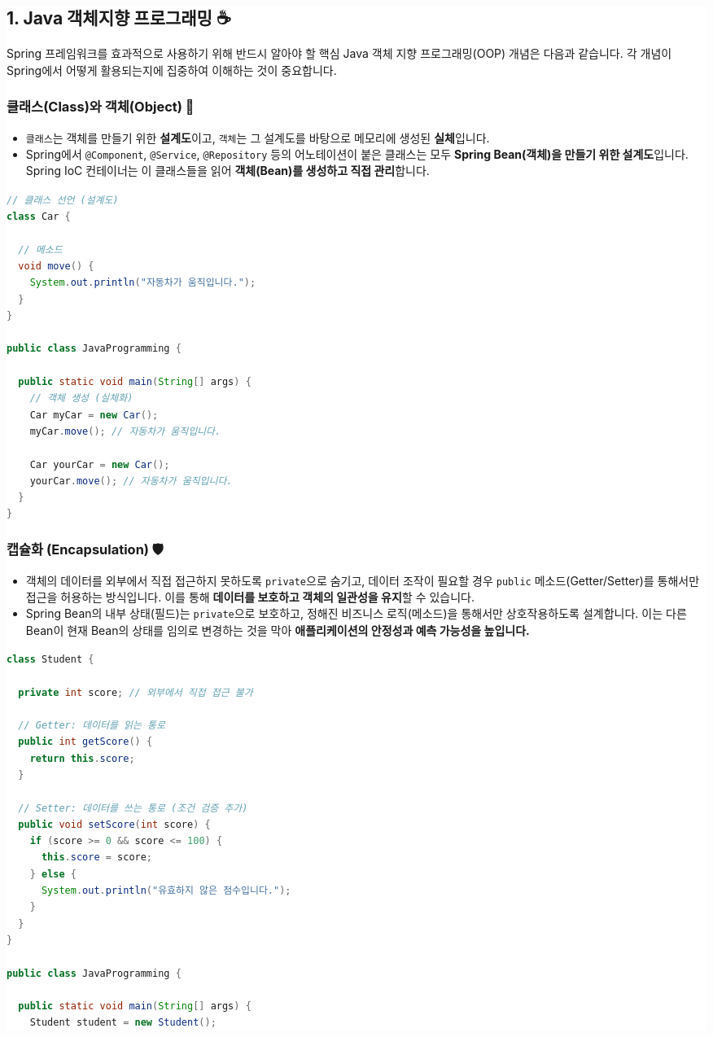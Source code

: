 ## **1. Java 객체지향 프로그래밍 ☕**

Spring 프레임워크를 효과적으로 사용하기 위해 반드시 알아야 할 핵심 Java 객체 지향 프로그래밍(OOP) 개념은 다음과 같습니다. 각 개념이 Spring에서 어떻게
활용되는지에 집중하여 이해하는 것이 중요합니다.

### **클래스(Class)와 객체(Object) 🧱**

- `클래스`는 객체를 만들기 위한 **설계도**이고, `객체`는 그 설계도를 바탕으로 메모리에 생성된 **실체**입니다.
- Spring에서 `@Component`, `@Service`, `@Repository` 등의 어노테이션이 붙은 클래스는 모두 **Spring Bean(객체)을 만들기 위한
  설계도**입니다. Spring IoC 컨테이너는 이 클래스들을 읽어 **객체(Bean)를 생성하고 직접 관리**합니다.

```java
// 클래스 선언 (설계도)
class Car {

  // 메소드
  void move() {
    System.out.println("자동차가 움직입니다.");
  }
}

public class JavaProgramming {

  public static void main(String[] args) {
    // 객체 생성 (실체화)
    Car myCar = new Car();
    myCar.move(); // 자동차가 움직입니다.

    Car yourCar = new Car();
    yourCar.move(); // 자동차가 움직입니다.
  }
}
```

### **캡슐화 (Encapsulation) 🛡️**

- 객체의 데이터를 외부에서 직접 접근하지 못하도록 `private`으로 숨기고, 데이터 조작이 필요할 경우 `public` 메소드(Getter/Setter)를 통해서만 접근을
  허용하는 방식입니다. 이를 통해 **데이터를 보호하고 객체의 일관성을 유지**할 수 있습니다.
- Spring Bean의 내부 상태(필드)는 `private`으로 보호하고, 정해진 비즈니스 로직(메소드)을 통해서만 상호작용하도록 설계합니다. 이는 다른 Bean이 현재
  Bean의 상태를 임의로 변경하는 것을 막아 **애플리케이션의 안정성과 예측 가능성을 높입니다.**

```java
class Student {

  private int score; // 외부에서 직접 접근 불가

  // Getter: 데이터를 읽는 통로
  public int getScore() {
    return this.score;
  }

  // Setter: 데이터를 쓰는 통로 (조건 검증 추가)
  public void setScore(int score) {
    if (score >= 0 && score <= 100) {
      this.score = score;
    } else {
      System.out.println("유효하지 않은 점수입니다.");
    }
  }
}

public class JavaProgramming {

  public static void main(String[] args) {
    Student student = new Student();
```